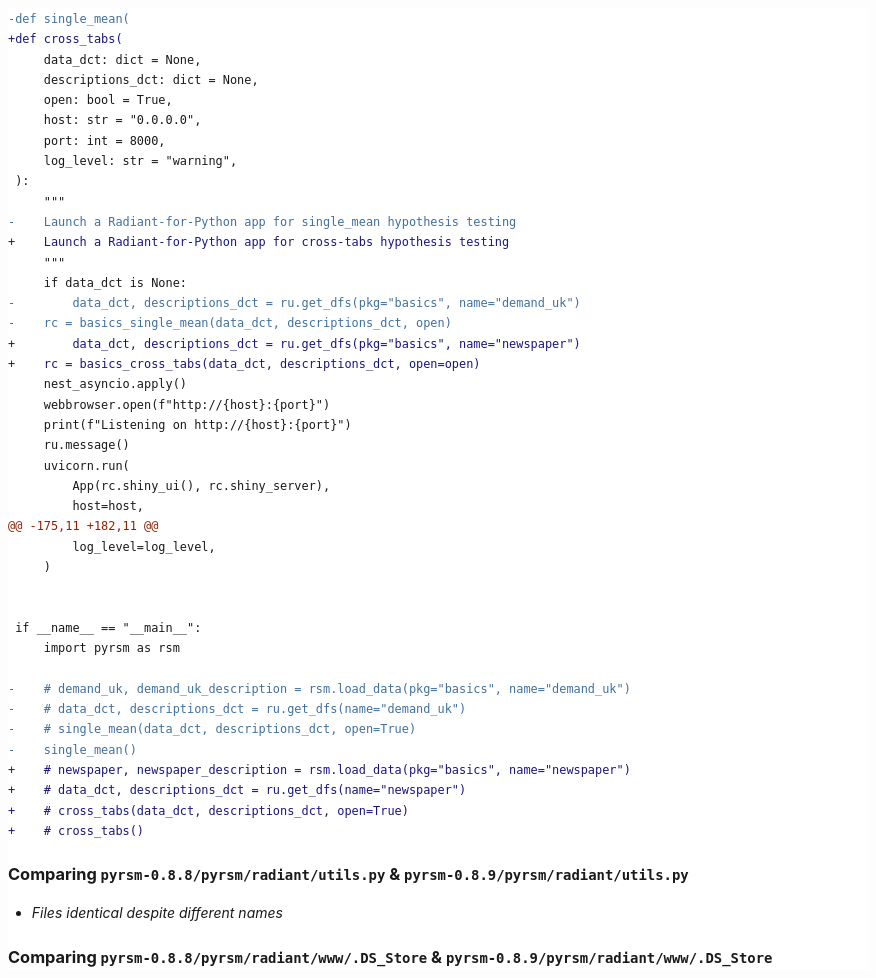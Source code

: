 ```diff
-def single_mean(
+def cross_tabs(
     data_dct: dict = None,
     descriptions_dct: dict = None,
     open: bool = True,
     host: str = "0.0.0.0",
     port: int = 8000,
     log_level: str = "warning",
 ):
     """
-    Launch a Radiant-for-Python app for single_mean hypothesis testing
+    Launch a Radiant-for-Python app for cross-tabs hypothesis testing
     """
     if data_dct is None:
-        data_dct, descriptions_dct = ru.get_dfs(pkg="basics", name="demand_uk")
-    rc = basics_single_mean(data_dct, descriptions_dct, open)
+        data_dct, descriptions_dct = ru.get_dfs(pkg="basics", name="newspaper")
+    rc = basics_cross_tabs(data_dct, descriptions_dct, open=open)
     nest_asyncio.apply()
     webbrowser.open(f"http://{host}:{port}")
     print(f"Listening on http://{host}:{port}")
     ru.message()
     uvicorn.run(
         App(rc.shiny_ui(), rc.shiny_server),
         host=host,
@@ -175,11 +182,11 @@
         log_level=log_level,
     )
 
 
 if __name__ == "__main__":
     import pyrsm as rsm
 
-    # demand_uk, demand_uk_description = rsm.load_data(pkg="basics", name="demand_uk")
-    # data_dct, descriptions_dct = ru.get_dfs(name="demand_uk")
-    # single_mean(data_dct, descriptions_dct, open=True)
-    single_mean()
+    # newspaper, newspaper_description = rsm.load_data(pkg="basics", name="newspaper")
+    # data_dct, descriptions_dct = ru.get_dfs(name="newspaper")
+    # cross_tabs(data_dct, descriptions_dct, open=True)
+    # cross_tabs()
```

### Comparing `pyrsm-0.8.8/pyrsm/radiant/utils.py` & `pyrsm-0.8.9/pyrsm/radiant/utils.py`

 * *Files identical despite different names*

### Comparing `pyrsm-0.8.8/pyrsm/radiant/www/.DS_Store` & `pyrsm-0.8.9/pyrsm/radiant/www/.DS_Store`
